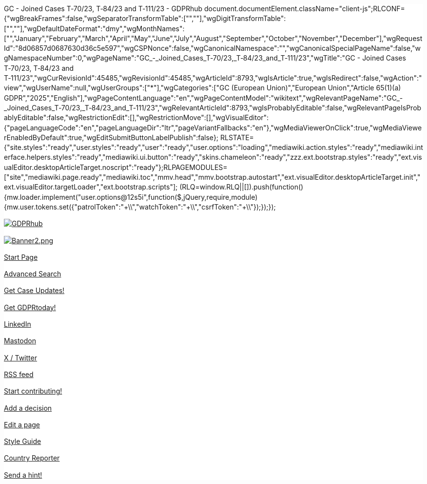  GC - Joined Cases T‑70/23, T‑84/23 and T‑111/23 - GDPRhub document.documentElement.className="client-js";RLCONF={"wgBreakFrames":false,"wgSeparatorTransformTable":\["",""\],"wgDigitTransformTable":\["",""\],"wgDefaultDateFormat":"dmy","wgMonthNames":\["","January","February","March","April","May","June","July","August","September","October","November","December"\],"wgRequestId":"8d06857d0687630d36c5e597","wgCSPNonce":false,"wgCanonicalNamespace":"","wgCanonicalSpecialPageName":false,"wgNamespaceNumber":0,"wgPageName":"GC\_-\_Joined\_Cases\_T‑70/23,\_T‑84/23\_and\_T‑111/23","wgTitle":"GC - Joined Cases T‑70/23, T‑84/23 and T‑111/23","wgCurRevisionId":45485,"wgRevisionId":45485,"wgArticleId":8793,"wgIsArticle":true,"wgIsRedirect":false,"wgAction":"view","wgUserName":null,"wgUserGroups":\["\*"\],"wgCategories":\["GC (European Union)","European Union","Article 65(1)(a) GDPR","2025","English"\],"wgPageContentLanguage":"en","wgPageContentModel":"wikitext","wgRelevantPageName":"GC\_-\_Joined\_Cases\_T‑70/23,\_T‑84/23\_and\_T‑111/23","wgRelevantArticleId":8793,"wgIsProbablyEditable":false,"wgRelevantPageIsProbablyEditable":false,"wgRestrictionEdit":\[\],"wgRestrictionMove":\[\],"wgVisualEditor":{"pageLanguageCode":"en","pageLanguageDir":"ltr","pageVariantFallbacks":"en"},"wgMediaViewerOnClick":true,"wgMediaViewerEnabledByDefault":true,"wgEditSubmitButtonLabelPublish":false}; RLSTATE={"site.styles":"ready","user.styles":"ready","user":"ready","user.options":"loading","mediawiki.action.styles":"ready","mediawiki.interface.helpers.styles":"ready","mediawiki.ui.button":"ready","skins.chameleon":"ready","zzz.ext.bootstrap.styles":"ready","ext.visualEditor.desktopArticleTarget.noscript":"ready"};RLPAGEMODULES=\["site","mediawiki.page.ready","mediawiki.toc","mmv.head","mmv.bootstrap.autostart","ext.visualEditor.desktopArticleTarget.init","ext.visualEditor.targetLoader","ext.bootstrap.scripts"\]; (RLQ=window.RLQ||\[\]).push(function(){mw.loader.implement("user.options@12s5i",function($,jQuery,require,module){mw.user.tokens.set({"patrolToken":"+\\\\","watchToken":"+\\\\","csrfToken":"+\\\\"});});});                    

[![GDPRhub](/images/gdprhub_v5_150.png)](/index.php?title=Welcome_to_GDPRhub "Visit the main page")

[![Banner2.png](/images/5/57/Banner2.png)](https://gdprhub.eu/index.php?title=GDPRtoday)

[Start Page](/index.php?title=Welcome_to_GDPRhub)

[Advanced Search](/index.php?title=Advanced_Search)

[Get Case Updates!](#)

[Get GDPRtoday!](/index.php?title=GDPRtoday)

[LinkedIn](https://www.linkedin.com/showcase/gdprhub)

[Mastodon](https://mastodon.social/@GDPRhub)

[X / Twitter](https://www.twitter.com/GDPRhub)

[RSS feed](https://gdprhub.eu/index.php?title=Special:NewPages&feed=atom&hideredirs=1&limit=10&render=1)

[Start contributing!](#)

[Add a decision](/index.php?title=How_to_add_a_new_decision)

[Edit a page](/index.php?title=How_to_edit_a_page_on_GDPRhub)

[Style Guide](/index.php?title=GDPRhub_style_guide)

[Country Reporter](https://gdprmgmt.noyb.eu/become_country_reporter)

[Send a hint!](mailto:GDPRhub@noyb.eu?subject=GDPRhub%20-%20hint&body=Thank%20you%20for%20sending%20us%20a%20hint!%0A%0AIf%20you%20want%20to%20send%20us%20details%20about%20a%20case%20that%20is%20not%20on%20GDPRhub%20yet%2C%20please%20fill%20out%20the%20form%20below!%0AIf%20you%20want%20to%20send%20us%20any%20other%20information%2C%20just%20delete%20this%20text.%0A%0A%3D%3D%3D%20General%20Details%20%3D%3D%3D%0A%0ALink%20to%20the%20decision%20\(attach%20document%20if%20not%20public\)%3A%0ADPA%2FCourt%3A%0ACountry%3A%0ADate%3A%0A%0A%3D%3D%3D%20Factual%20Summary%20in%20English%20%3D%3D%3D%0A%0A-%3E%20What%20happened%20in%20this%20case%3F%0A%0A%3D%3D%3D%20Summary%20of%20the%20Dispute%20in%20English%20%3D%3D%3D%0A%0A-%3E%20What%20was%20the%20core%20dispute%20about%3F%0A%0A%3D%3D%3D%20Summary%20of%20the%20Holding%20in%20English%20%3D%3D%3D%0A%0A-%3E%20What%20is%20the%20core%20take%20away%20from%20the%20decision%3F%0A%0A%0AThank%20you%20for%20your%20support!%0Anoyb.eu%20team)
